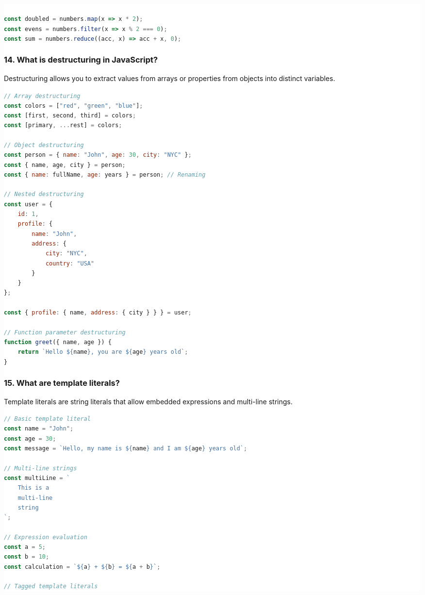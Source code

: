 ```javascript

const doubled = numbers.map(x => x * 2);
const evens = numbers.filter(x => x % 2 === 0);
const sum = numbers.reduce((acc, x) => acc + x, 0);
```

### 14. What is destructuring in JavaScript?

Destructuring allows you to extract values from arrays or properties from objects into distinct variables.

```javascript
// Array destructuring
const colors = ["red", "green", "blue"];
const [first, second, third] = colors;
const [primary, ...rest] = colors;

// Object destructuring
const person = { name: "John", age: 30, city: "NYC" };
const { name, age, city } = person;
const { name: fullName, age: years } = person; // Renaming

// Nested destructuring
const user = {
    id: 1,
    profile: {
        name: "John",
        address: {
            city: "NYC",
            country: "USA"
        }
    }
};

const { profile: { name, address: { city } } } = user;

// Function parameter destructuring
function greet({ name, age }) {
    return `Hello ${name}, you are ${age} years old`;
}
```

### 15. What are template literals?

Template literals are string literals that allow embedded expressions and multi-line strings.

```javascript
// Basic template literal
const name = "John";
const age = 30;
const message = `Hello, my name is ${name} and I am ${age} years old`;

// Multi-line strings
const multiLine = `
    This is a
    multi-line
    string
`;

// Expression evaluation
const a = 5;
const b = 10;
const calculation = `${a} + ${b} = ${a + b}`;

// Tagged template literals
```